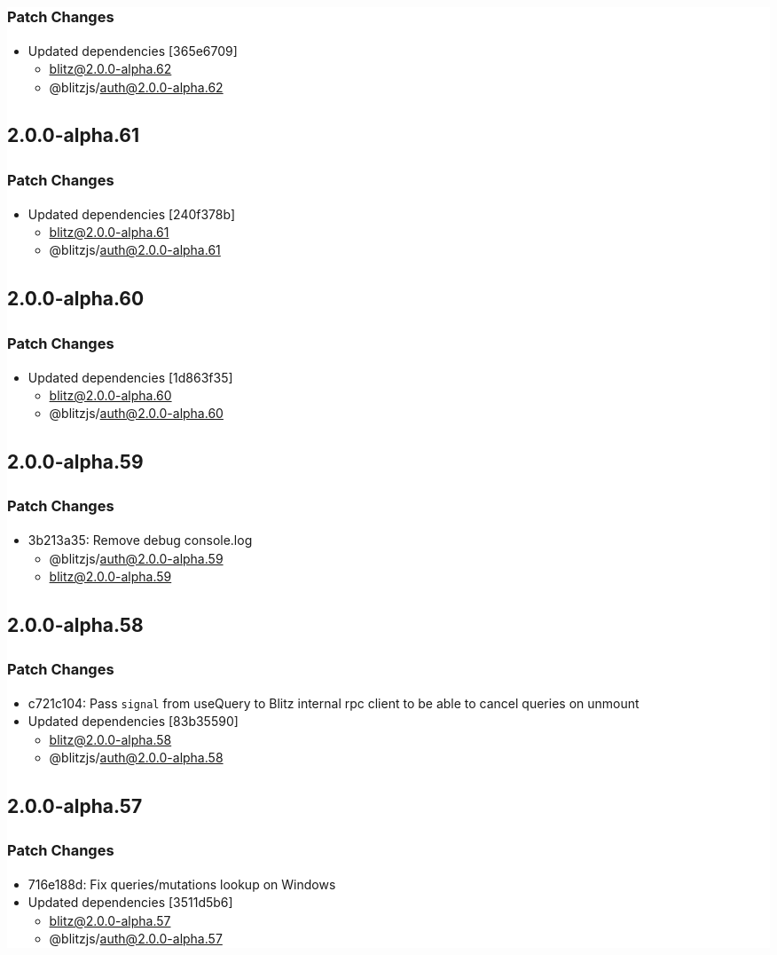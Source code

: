 ### Patch Changes

- Updated dependencies [365e6709]
  - blitz@2.0.0-alpha.62
  - @blitzjs/auth@2.0.0-alpha.62

## 2.0.0-alpha.61

### Patch Changes

- Updated dependencies [240f378b]
  - blitz@2.0.0-alpha.61
  - @blitzjs/auth@2.0.0-alpha.61

## 2.0.0-alpha.60

### Patch Changes

- Updated dependencies [1d863f35]
  - blitz@2.0.0-alpha.60
  - @blitzjs/auth@2.0.0-alpha.60

## 2.0.0-alpha.59

### Patch Changes

- 3b213a35: Remove debug console.log
  - @blitzjs/auth@2.0.0-alpha.59
  - blitz@2.0.0-alpha.59

## 2.0.0-alpha.58

### Patch Changes

- c721c104: Pass `signal` from useQuery to Blitz internal rpc client to be able to cancel queries on unmount
- Updated dependencies [83b35590]
  - blitz@2.0.0-alpha.58
  - @blitzjs/auth@2.0.0-alpha.58

## 2.0.0-alpha.57

### Patch Changes

- 716e188d: Fix queries/mutations lookup on Windows
- Updated dependencies [3511d5b6]
  - blitz@2.0.0-alpha.57
  - @blitzjs/auth@2.0.0-alpha.57
